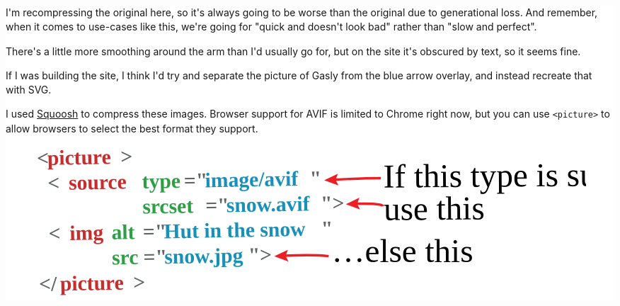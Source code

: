 I'm recompressing the original here, so it's always going to be worse than the original due to generational loss. And remember, when it comes to use-cases like this, we're going for "quick and doesn't look bad" rather than "slow and perfect".

There's a little more smoothing around the arm than I'd usually go for, but on the site it's obscured by text, so it seems fine.

If I was building the site, I think I'd try and separate the picture of Gasly from the blue arrow overlay, and instead recreate that with SVG.

I used [Squoosh](https://squoosh.app/) to compress these images. Browser support for AVIF is limited to Chrome right now, but you can use `<picture>` to allow browsers to select the best format they support.

<style>
  @font-face {
    font-family: 'Just Another Hand';
    font-style: normal;
    font-weight: 400;
    src: url('asset-url:static-build/extra-fonts/just-another-hand.woff2') format('woff2');
  }

  .img-diagram-figure {
    position: relative;
  }
  .img-diagram-figure svg {
    position: absolute;
    top: 0;
    left: 0;
    width: 100%;
    height: 100%;
  }
</style>
<figure class="img-diagram-figure">
  <div style="padding-top:28%"></div>
  <svg class="img-d-4" viewBox="0 0 679 187"><style>.img-d-4 .st0{fill:#5F6464; white-space: pre;} .img-d-4 .st1{font-family:Inconsolata; font-weight: bold;} .img-d-4 .st2{font-size:25.7851px;} .img-d-4 .st3{fill:#C92C2C;} .img-d-4 .st4{fill:#309D47;} .img-d-4 .st5{fill:#1990B8;} .img-d-4 .st6{fill:none;} .img-d-4 .st7{font-family:'Just Another Hand';} .img-d-4 .st8{font-size:41px;} .img-d-4 .st9{fill:none;stroke:#ED1F24;stroke-width:3;stroke-miterlimit:10;} .img-d-4 .st10{fill:#ED1F24;}</style><text transform="matrix(1 -.018 .018 1 3.594 22.076)"><tspan x="0" y="0" class="st0 st1 st2">&lt;</tspan><tspan x="12.9" y="0" class="st3 st1 st2">picture</tspan><tspan x="103.1" y="0" class="st0 st1 st2">&gt;</tspan><tspan x="0" y="30.9" class="st0 st1 st2">  &lt;</tspan><tspan x="38.7" y="30.9" class="st3 st1 st2">source</tspan><tspan x="116" y="30.9" class="st0 st1 st2"> </tspan><tspan x="128.9" y="30.9" class="st4 st1 st2">type</tspan><tspan x="180.5" y="30.9" class="st0 st1 st2">=&quot;</tspan><tspan x="206.3" y="30.9" class="st5 st1 st2">image/avif</tspan><tspan x="335.2" y="30.9" class="st0 st1 st2">&quot;</tspan><tspan x="0" y="61.9" class="st0 st1 st2"> </tspan><tspan x="128.9" y="61.9" class="st4 st1 st2">srcset</tspan><tspan x="206.3" y="61.9" class="st0 st1 st2">=&quot;</tspan><tspan x="232.1" y="61.9" class="st5 st1 st2">snow.avif</tspan><tspan x="348.1" y="61.9" class="st0 st1 st2">&quot;&gt;</tspan><tspan x="0" y="92.8" class="st0 st1 st2">  &lt;</tspan><tspan x="38.7" y="92.8" class="st3 st1 st2">img</tspan><tspan x="77.4" y="92.8" class="st0 st1 st2"> </tspan><tspan x="90.2" y="92.8" class="st4 st1 st2">alt</tspan><tspan x="128.9" y="92.8" class="st0 st1 st2">=&quot;</tspan><tspan x="154.7" y="92.8" class="st5 st1 st2">Hut in the snow</tspan><tspan x="348.1" y="92.8" class="st0 st1 st2">&quot;</tspan><tspan x="0" y="123.8" class="st0 st1 st2"> </tspan><tspan x="90.2" y="123.8" class="st4 st1 st2">src</tspan><tspan x="128.9" y="123.8" class="st0 st1 st2">=&quot;</tspan><tspan x="154.7" y="123.8" class="st5 st1 st2">snow.jpg</tspan><tspan x="257.9" y="123.8" class="st0 st1 st2">&quot;&gt;</tspan><tspan x="0" y="154.7" class="st0 st1 st2">&lt;/</tspan><tspan x="25.8" y="154.7" class="st3 st1 st2">picture</tspan><tspan x="116" y="154.7" class="st0 st1 st2">&gt;</tspan></text><path class="st6" d="M659 110.7l-228.7 2-.8-98 228.6-2z"/><text transform="matrix(1 -.008 .008 1 429.879 49.61)"><tspan x="0" y="0" class="st7 st8">If this type is supported, </tspan><tspan x="0" y="40" class="st7 st8">use this</tspan></text><path class="st9" d="M368.6 40c37.6-2 58-2 58-2"/><path class="st10" d="M374.4 47l-3.4-7 2.8-7.4-16.8 8z"/><path class="st9" d="M395 69.5c33.7-1 34.5 2.8 34.5 2.8"/><path class="st10" d="M401 76.5l-3.5-7 2.8-7.4-16.8 8z"/><text transform="translate(366 141.5)" class="st7 st8">…else this</text><path class="st9" d="M307 133.4c37.3-1.5 55.5.5 55.5.5"/><path class="st10" d="M313 140.6l-3.5-7 2.8-7.4-16.8 7.8z"/></svg>
</figure>